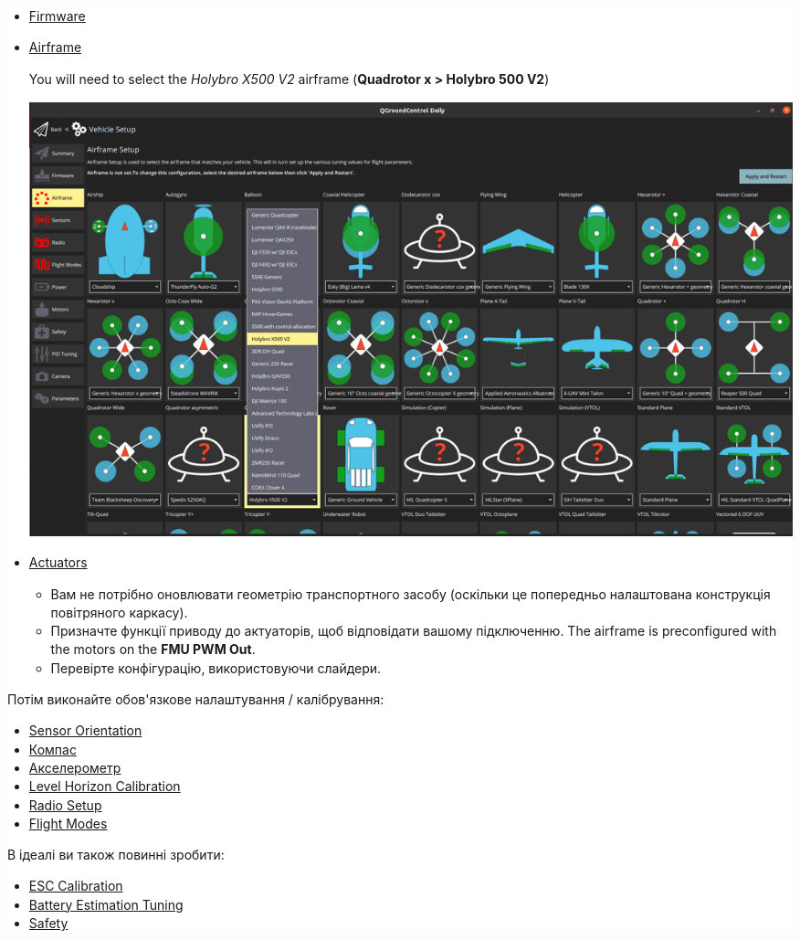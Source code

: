 - [Firmware](../config/firmware.md)

- [Airframe](../config/airframe.md)

  You will need to select the _Holybro X500 V2_ airframe (**Quadrotor x > Holybro 500 V2**)

  ![QGroundControl - Select HolyBro 500 airframe](../../assets/airframes/multicopter/x500_v2_holybro_pixhawk5x/x500v2_airframe_qgc.png)

- [Actuators](../config/actuators.md)
  - Вам не потрібно оновлювати геометрію транспортного засобу (оскільки це попередньо налаштована конструкція повітряного каркасу).
  - Призначте функції приводу до актуаторів, щоб відповідати вашому підключенню.
    The airframe is preconfigured with the motors on the **FMU PWM Out**.
  - Перевірте конфігурацію, використовуючи слайдери.

Потім виконайте обов'язкове налаштування / калібрування:

- [Sensor Orientation](../config/flight_controller_orientation.md)
- [Компас](../config/compass.md)
- [Акселерометр](../config/accelerometer.md)
- [Level Horizon Calibration](../config/level_horizon_calibration.md)
- [Radio Setup](../config/radio.md)
- [Flight Modes](../config/flight_mode.md)

В ідеалі ви також повинні зробити:

- [ESC Calibration](../advanced_config/esc_calibration.md)
- [Battery Estimation Tuning](../config/battery.md)
- [Safety](../config/safety.md)
